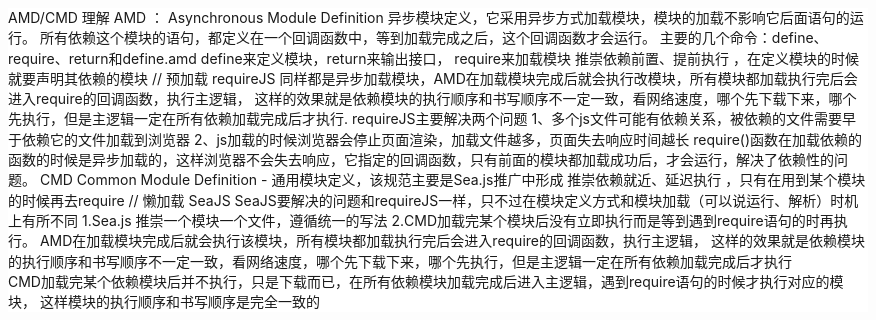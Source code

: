 AMD/CMD 理解
    AMD ： Asynchronous Module Definition  异步模块定义，它采用异步方式加载模块，模块的加载不影响它后面语句的运行。
    所有依赖这个模块的语句，都定义在一个回调函数中，等到加载完成之后，这个回调函数才会运行。
    主要的几个命令：define、require、return和define.amd
        define来定义模块，return来输出接口， require来加载模块
    推崇依赖前置、提前执行 ，在定义模块的时候就要声明其依赖的模块  // 预加载 requireJS
        同样都是异步加载模块，AMD在加载模块完成后就会执行改模块，所有模块都加载执行完后会进入require的回调函数，执行主逻辑，
        这样的效果就是依赖模块的执行顺序和书写顺序不一定一致，看网络速度，哪个先下载下来，哪个先执行，但是主逻辑一定在所有依赖加载完成后才执行.
        requireJS主要解决两个问题
            1、多个js文件可能有依赖关系，被依赖的文件需要早于依赖它的文件加载到浏览器 
            2、js加载的时候浏览器会停止页面渲染，加载文件越多，页面失去响应时间越长 
            require()函数在加载依赖的函数的时候是异步加载的，这样浏览器不会失去响应，它指定的回调函数，只有前面的模块都加载成功后，才会运行，解决了依赖性的问题。
    CMD Common Module Definition - 通用模块定义，该规范主要是Sea.js推广中形成
    推崇依赖就近、延迟执行 ，只有在用到某个模块的时候再去require  // 懒加载 SeaJS
        SeaJS要解决的问题和requireJS一样，只不过在模块定义方式和模块加载（可以说运行、解析）时机上有所不同 
        1.Sea.js 推崇一个模块一个文件，遵循统一的写法 
        2.CMD加载完某个模块后没有立即执行而是等到遇到require语句的时再执行。
    AMD在加载模块完成后就会执行该模块，所有模块都加载执行完后会进入require的回调函数，执行主逻辑，
    这样的效果就是依赖模块的执行顺序和书写顺序不一定一致，看网络速度，哪个先下载下来，哪个先执行，但是主逻辑一定在所有依赖加载完成后才执行    
    CMD加载完某个依赖模块后并不执行，只是下载而已，在所有依赖模块加载完成后进入主逻辑，遇到require语句的时候才执行对应的模块，
    这样模块的执行顺序和书写顺序是完全一致的


